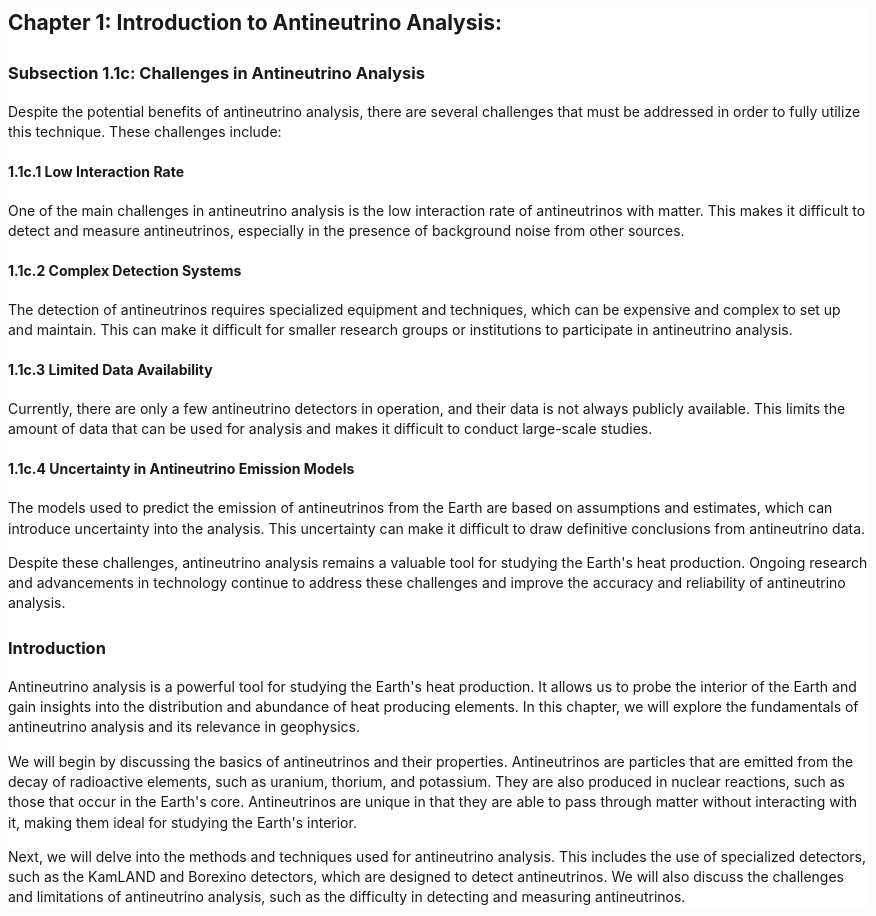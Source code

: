 ## Chapter 1: Introduction to Antineutrino Analysis:




### Subsection 1.1c: Challenges in Antineutrino Analysis

Despite the potential benefits of antineutrino analysis, there are several challenges that must be addressed in order to fully utilize this technique. These challenges include:

#### 1.1c.1 Low Interaction Rate

One of the main challenges in antineutrino analysis is the low interaction rate of antineutrinos with matter. This makes it difficult to detect and measure antineutrinos, especially in the presence of background noise from other sources.

#### 1.1c.2 Complex Detection Systems

The detection of antineutrinos requires specialized equipment and techniques, which can be expensive and complex to set up and maintain. This can make it difficult for smaller research groups or institutions to participate in antineutrino analysis.

#### 1.1c.3 Limited Data Availability

Currently, there are only a few antineutrino detectors in operation, and their data is not always publicly available. This limits the amount of data that can be used for analysis and makes it difficult to conduct large-scale studies.

#### 1.1c.4 Uncertainty in Antineutrino Emission Models

The models used to predict the emission of antineutrinos from the Earth are based on assumptions and estimates, which can introduce uncertainty into the analysis. This uncertainty can make it difficult to draw definitive conclusions from antineutrino data.

Despite these challenges, antineutrino analysis remains a valuable tool for studying the Earth's heat production. Ongoing research and advancements in technology continue to address these challenges and improve the accuracy and reliability of antineutrino analysis. 





### Introduction

Antineutrino analysis is a powerful tool for studying the Earth's heat production. It allows us to probe the interior of the Earth and gain insights into the distribution and abundance of heat producing elements. In this chapter, we will explore the fundamentals of antineutrino analysis and its relevance in geophysics.

We will begin by discussing the basics of antineutrinos and their properties. Antineutrinos are particles that are emitted from the decay of radioactive elements, such as uranium, thorium, and potassium. They are also produced in nuclear reactions, such as those that occur in the Earth's core. Antineutrinos are unique in that they are able to pass through matter without interacting with it, making them ideal for studying the Earth's interior.

Next, we will delve into the methods and techniques used for antineutrino analysis. This includes the use of specialized detectors, such as the KamLAND and Borexino detectors, which are designed to detect antineutrinos. We will also discuss the challenges and limitations of antineutrino analysis, such as the difficulty in detecting and measuring antineutrinos.
